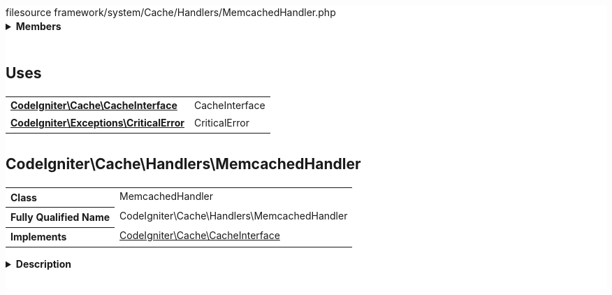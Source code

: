 </td>
</tr>
<tr style="vertical-align:top;">
<th>filesource</th>
<td>framework/system/Cache/Handlers/MemcachedHandler.php
</td>
</tr>
</table>

 

<details><summary style="margin-bottom:12px;"><strong>Members</strong></summary></details>



 
 ## Uses

<table style="text-align:left;">
<tr>
<td>
<a href="../../../../../../../api/vendor/codeigniter4/framework/system/Cache/CacheInterface.md"><strong>CodeIgniter\Cache\CacheInterface</strong></a>
</td>
<td>CacheInterface</td>
</tr>
<tr>
<td>
<a href="../../../../../../../api/vendor/codeigniter4/framework/system/Exceptions/CriticalError.md"><strong>CodeIgniter\Exceptions\CriticalError</strong></a>
</td>
<td>CriticalError</td>
</tr>
</table>



 
## CodeIgniter\Cache\Handlers\MemcachedHandler

<table style="text-align:left">
<tr><th>Class</th><td>MemcachedHandler</td></tr>
<tr><th>Fully Qualified Name</th><td>CodeIgniter\Cache\Handlers\MemcachedHandler</td></tr>
<tr><th>Implements</th>
<td>
<a href="../../../../../../../api/vendor/codeigniter4/framework/system/Cache/CacheInterface.md">CodeIgniter\Cache\CacheInterface</a><br>
</td>
</tr>
</table>


<details><summary style="margin-bottom:12px;"><strong>Description</strong></summary></details>



<table style="text-align:left">
</table>
